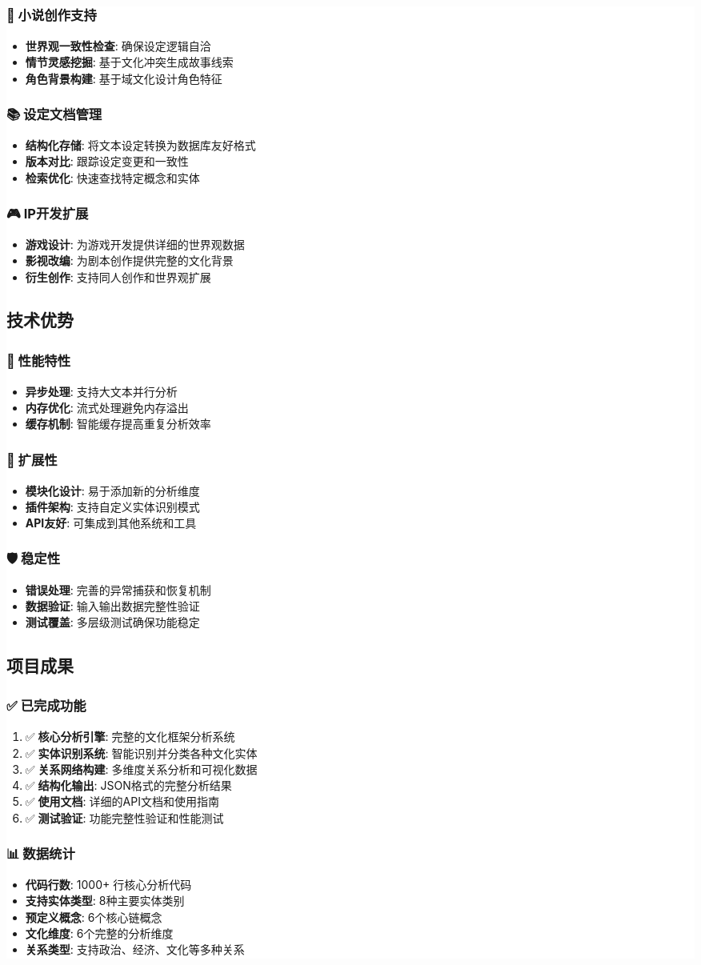 ### 📖 小说创作支持
- **世界观一致性检查**: 确保设定逻辑自洽
- **情节灵感挖掘**: 基于文化冲突生成故事线索
- **角色背景构建**: 基于域文化设计角色特征

### 📚 设定文档管理
- **结构化存储**: 将文本设定转换为数据库友好格式
- **版本对比**: 跟踪设定变更和一致性
- **检索优化**: 快速查找特定概念和实体

### 🎮 IP开发扩展
- **游戏设计**: 为游戏开发提供详细的世界观数据
- **影视改编**: 为剧本创作提供完整的文化背景
- **衍生创作**: 支持同人创作和世界观扩展

## 技术优势

### 🚀 性能特性
- **异步处理**: 支持大文本并行分析
- **内存优化**: 流式处理避免内存溢出
- **缓存机制**: 智能缓存提高重复分析效率

### 🔧 扩展性
- **模块化设计**: 易于添加新的分析维度
- **插件架构**: 支持自定义实体识别模式
- **API友好**: 可集成到其他系统和工具

### 🛡️ 稳定性
- **错误处理**: 完善的异常捕获和恢复机制
- **数据验证**: 输入输出数据完整性验证
- **测试覆盖**: 多层级测试确保功能稳定

## 项目成果

### ✅ 已完成功能

1. ✅ **核心分析引擎**: 完整的文化框架分析系统
2. ✅ **实体识别系统**: 智能识别并分类各种文化实体
3. ✅ **关系网络构建**: 多维度关系分析和可视化数据
4. ✅ **结构化输出**: JSON格式的完整分析结果
5. ✅ **使用文档**: 详细的API文档和使用指南
6. ✅ **测试验证**: 功能完整性验证和性能测试

### 📊 数据统计

- **代码行数**: 1000+ 行核心分析代码
- **支持实体类型**: 8种主要实体类别
- **预定义概念**: 6个核心链概念
- **文化维度**: 6个完整的分析维度
- **关系类型**: 支持政治、经济、文化等多种关系
